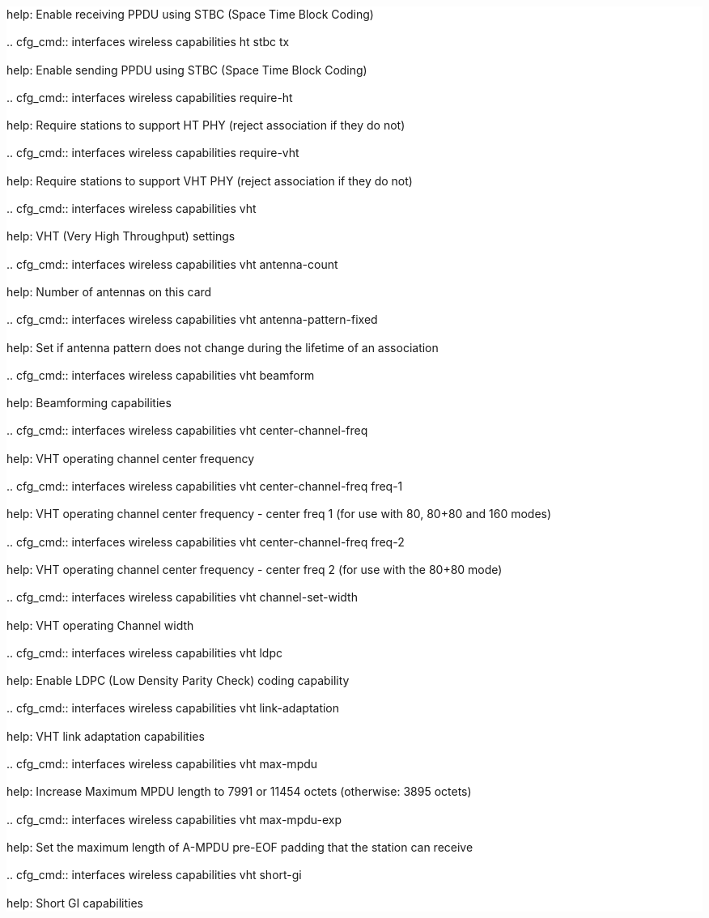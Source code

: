help: Enable receiving PPDU using STBC (Space Time Block Coding)

.. cfg_cmd:: interfaces wireless <tag> capabilities ht stbc tx

help: Enable sending PPDU using STBC (Space Time Block Coding)

.. cfg_cmd:: interfaces wireless <tag> capabilities require-ht

help: Require stations to support HT PHY (reject association if they do not)

.. cfg_cmd:: interfaces wireless <tag> capabilities require-vht

help: Require stations to support VHT PHY (reject association if they do not)

.. cfg_cmd:: interfaces wireless <tag> capabilities vht

help: VHT (Very High Throughput) settings

.. cfg_cmd:: interfaces wireless <tag> capabilities vht antenna-count

help: Number of antennas on this card

.. cfg_cmd:: interfaces wireless <tag> capabilities vht antenna-pattern-fixed

help: Set if antenna pattern does not change during the lifetime of an association

.. cfg_cmd:: interfaces wireless <tag> capabilities vht beamform

help: Beamforming capabilities

.. cfg_cmd:: interfaces wireless <tag> capabilities vht center-channel-freq

help: VHT operating channel center frequency

.. cfg_cmd:: interfaces wireless <tag> capabilities vht center-channel-freq freq-1

help: VHT operating channel center frequency - center freq 1 (for use with 80, 80+80 and 160 modes)

.. cfg_cmd:: interfaces wireless <tag> capabilities vht center-channel-freq freq-2

help: VHT operating channel center frequency - center freq 2 (for use with the 80+80 mode)

.. cfg_cmd:: interfaces wireless <tag> capabilities vht channel-set-width

help: VHT operating Channel width

.. cfg_cmd:: interfaces wireless <tag> capabilities vht ldpc

help: Enable LDPC (Low Density Parity Check) coding capability

.. cfg_cmd:: interfaces wireless <tag> capabilities vht link-adaptation

help: VHT link adaptation capabilities

.. cfg_cmd:: interfaces wireless <tag> capabilities vht max-mpdu

help: Increase Maximum MPDU length to 7991 or 11454 octets (otherwise: 3895 octets)

.. cfg_cmd:: interfaces wireless <tag> capabilities vht max-mpdu-exp

help: Set the maximum length of A-MPDU pre-EOF padding that the station can receive

.. cfg_cmd:: interfaces wireless <tag> capabilities vht short-gi

help: Short GI capabilities
